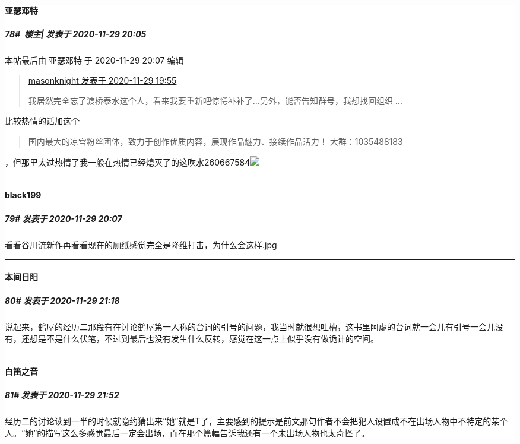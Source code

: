 ####  亚瑟邓特  
##### 78#         楼主| 发表于 2020-11-29 20:05



 本帖最后由 亚瑟邓特 于 2020-11-29 20:07 编辑 
<blockquote><a href="httphttps://bbs.saraba1st.com/2b/forum.php?mod=redirect&amp;goto=findpost&amp;pid=49559073&amp;ptid=1974514" target="_blank">masonknight 发表于 2020-11-29 19:55</a>

我居然完全忘了渡桥泰水这个人，看来我要重新吧惊愕补补了…另外，能否告知群号，我想找回组织 ...</blockquote>
比较热情的话加这个<blockquote>国内最大的凉宫粉丝团体，致力于创作优质内容，展现作品魅力、接续作品活力！ 大群：1035488183</blockquote>
，但那里太过热情了我一般在热情已经熄灭了的这吹水260667584<img src="https://static.saraba1st.com/image/smiley/carton2017/103.png" referrerpolicy="no-referrer">







*****

####  black199  
##### 79#       发表于 2020-11-29 20:07




看看谷川流新作再看看现在的厕纸感觉完全是降维打击，为什么会这样.jpg







*****

####  本间日阳  
##### 80#       发表于 2020-11-29 21:18




说起来，鹤屋的经历二那段有在讨论鹤屋第一人称的台词的引号的问题，我当时就很想吐槽，这书里阿虚的台词就一会儿有引号一会儿没有，还想是不是什么伏笔，不过到最后也没有发生什么反转，感觉在这一点上似乎没有做诡计的空间。







*****

####  白笛之音  
##### 81#       发表于 2020-11-29 21:52




经历二的讨论读到一半的时候就隐约猜出来“她”就是T了，主要感到的提示是前文那句作者不会把犯人设置成不在出场人物中不特定的某个人。“她”的描写这么多感觉最后一定会出场，而在那个篇幅告诉我还有一个未出场人物也太奇怪了。




